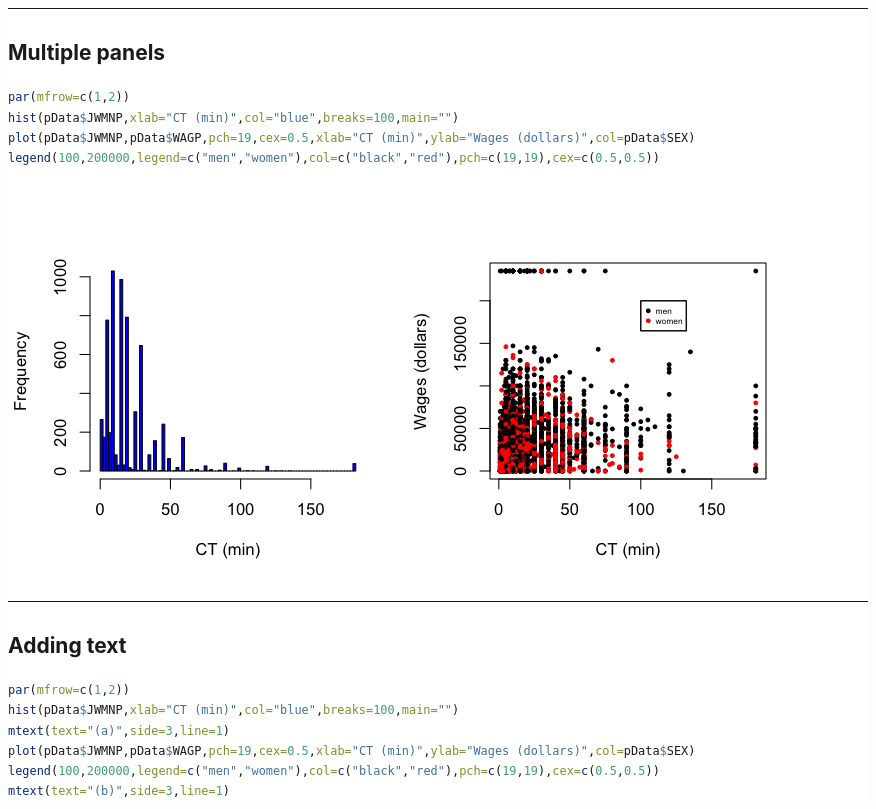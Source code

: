 

---

## Multiple panels



```r
par(mfrow=c(1,2))
hist(pData$JWMNP,xlab="CT (min)",col="blue",breaks=100,main="")
plot(pData$JWMNP,pData$WAGP,pch=19,cex=0.5,xlab="CT (min)",ylab="Wages (dollars)",col=pData$SEX)
legend(100,200000,legend=c("men","women"),col=c("black","red"),pch=c(19,19),cex=c(0.5,0.5))
```

<div class="rimage center"><img src="fig/unnamed-chunk-6.png" title="plot of chunk unnamed-chunk-6" alt="plot of chunk unnamed-chunk-6" class="plot" /></div>




---

## Adding text


```r
par(mfrow=c(1,2))
hist(pData$JWMNP,xlab="CT (min)",col="blue",breaks=100,main="")
mtext(text="(a)",side=3,line=1)
plot(pData$JWMNP,pData$WAGP,pch=19,cex=0.5,xlab="CT (min)",ylab="Wages (dollars)",col=pData$SEX)
legend(100,200000,legend=c("men","women"),col=c("black","red"),pch=c(19,19),cex=c(0.5,0.5))
mtext(text="(b)",side=3,line=1)
```
